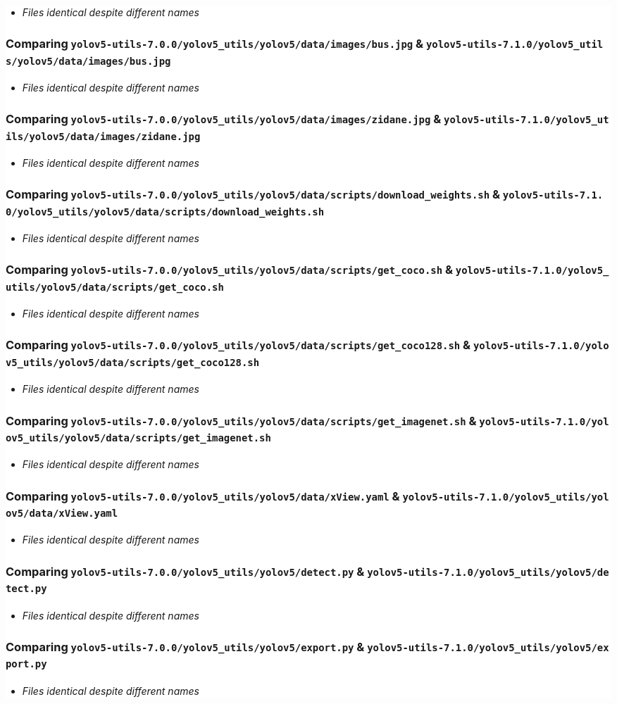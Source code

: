  * *Files identical despite different names*

### Comparing `yolov5-utils-7.0.0/yolov5_utils/yolov5/data/images/bus.jpg` & `yolov5-utils-7.1.0/yolov5_utils/yolov5/data/images/bus.jpg`

 * *Files identical despite different names*

### Comparing `yolov5-utils-7.0.0/yolov5_utils/yolov5/data/images/zidane.jpg` & `yolov5-utils-7.1.0/yolov5_utils/yolov5/data/images/zidane.jpg`

 * *Files identical despite different names*

### Comparing `yolov5-utils-7.0.0/yolov5_utils/yolov5/data/scripts/download_weights.sh` & `yolov5-utils-7.1.0/yolov5_utils/yolov5/data/scripts/download_weights.sh`

 * *Files identical despite different names*

### Comparing `yolov5-utils-7.0.0/yolov5_utils/yolov5/data/scripts/get_coco.sh` & `yolov5-utils-7.1.0/yolov5_utils/yolov5/data/scripts/get_coco.sh`

 * *Files identical despite different names*

### Comparing `yolov5-utils-7.0.0/yolov5_utils/yolov5/data/scripts/get_coco128.sh` & `yolov5-utils-7.1.0/yolov5_utils/yolov5/data/scripts/get_coco128.sh`

 * *Files identical despite different names*

### Comparing `yolov5-utils-7.0.0/yolov5_utils/yolov5/data/scripts/get_imagenet.sh` & `yolov5-utils-7.1.0/yolov5_utils/yolov5/data/scripts/get_imagenet.sh`

 * *Files identical despite different names*

### Comparing `yolov5-utils-7.0.0/yolov5_utils/yolov5/data/xView.yaml` & `yolov5-utils-7.1.0/yolov5_utils/yolov5/data/xView.yaml`

 * *Files identical despite different names*

### Comparing `yolov5-utils-7.0.0/yolov5_utils/yolov5/detect.py` & `yolov5-utils-7.1.0/yolov5_utils/yolov5/detect.py`

 * *Files identical despite different names*

### Comparing `yolov5-utils-7.0.0/yolov5_utils/yolov5/export.py` & `yolov5-utils-7.1.0/yolov5_utils/yolov5/export.py`

 * *Files identical despite different names*
